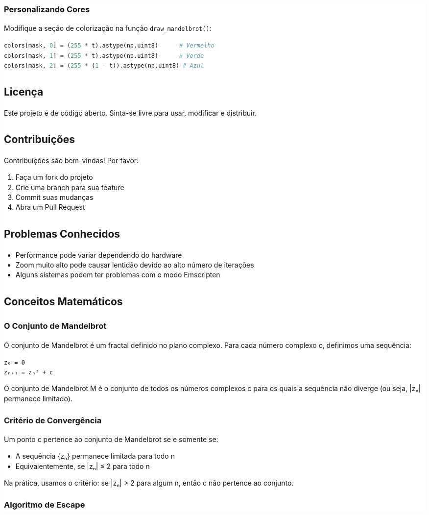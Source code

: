 ### Personalizando Cores

Modifique a seção de colorização na função `draw_mandelbrot()`:

```python
colors[mask, 0] = (255 * t).astype(np.uint8)      # Vermelho
colors[mask, 1] = (255 * t).astype(np.uint8)      # Verde  
colors[mask, 2] = (255 * (1 - t)).astype(np.uint8) # Azul
```

## Licença

Este projeto é de código aberto. Sinta-se livre para usar, modificar e distribuir.

## Contribuições

Contribuições são bem-vindas! Por favor:

1. Faça um fork do projeto
2. Crie uma branch para sua feature
3. Commit suas mudanças
4. Abra um Pull Request

## Problemas Conhecidos

- Performance pode variar dependendo do hardware
- Zoom muito alto pode causar lentidão devido ao alto número de iterações
- Alguns sistemas podem ter problemas com o modo Emscripten

## Conceitos Matemáticos

### O Conjunto de Mandelbrot

O conjunto de Mandelbrot é um fractal definido no plano complexo. Para cada número complexo c, definimos uma sequência:

```
z₀ = 0
zₙ₊₁ = zₙ² + c
```

O conjunto de Mandelbrot M é o conjunto de todos os números complexos c para os quais a sequência não diverge (ou seja, |zₙ| permanece limitado).

### Critério de Convergência

Um ponto c pertence ao conjunto de Mandelbrot se e somente se:
- A sequência {zₙ} permanece limitada para todo n
- Equivalentemente, se |zₙ| ≤ 2 para todo n

Na prática, usamos o critério: se |zₙ| > 2 para algum n, então c não pertence ao conjunto.

### Algoritmo de Escape
